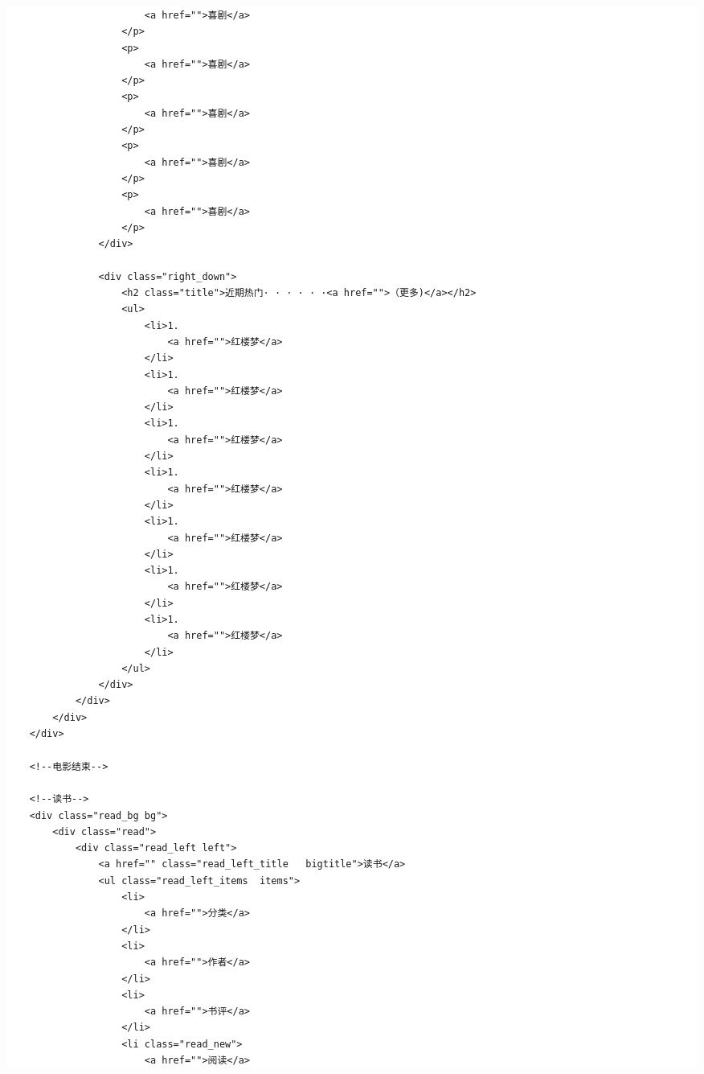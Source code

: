 							<a href="">喜剧</a>
						</p>
						<p>
							<a href="">喜剧</a>
						</p>
						<p>
							<a href="">喜剧</a>
						</p>
						<p>
							<a href="">喜剧</a>
						</p>
						<p>
							<a href="">喜剧</a>
						</p>
					</div>

					<div class="right_down">
						<h2 class="title">近期热门· · · · · ·<a href="">（更多)</a></h2>
						<ul>
							<li>1.
								<a href="">红楼梦</a>
							</li>
							<li>1.
								<a href="">红楼梦</a>
							</li>
							<li>1.
								<a href="">红楼梦</a>
							</li>
							<li>1.
								<a href="">红楼梦</a>
							</li>
							<li>1.
								<a href="">红楼梦</a>
							</li>
							<li>1.
								<a href="">红楼梦</a>
							</li>
							<li>1.
								<a href="">红楼梦</a>
							</li>
						</ul>
					</div>
				</div>
			</div>
		</div>

		<!--电影结束-->

		<!--读书-->
		<div class="read_bg bg">
			<div class="read">
				<div class="read_left left">
					<a href="" class="read_left_title   bigtitle">读书</a>
					<ul class="read_left_items  items">
						<li>
							<a href="">分类</a>
						</li>
						<li>
							<a href="">作者</a>
						</li>
						<li>
							<a href="">书评</a>
						</li>
						<li class="read_new">
							<a href="">阅读</a>